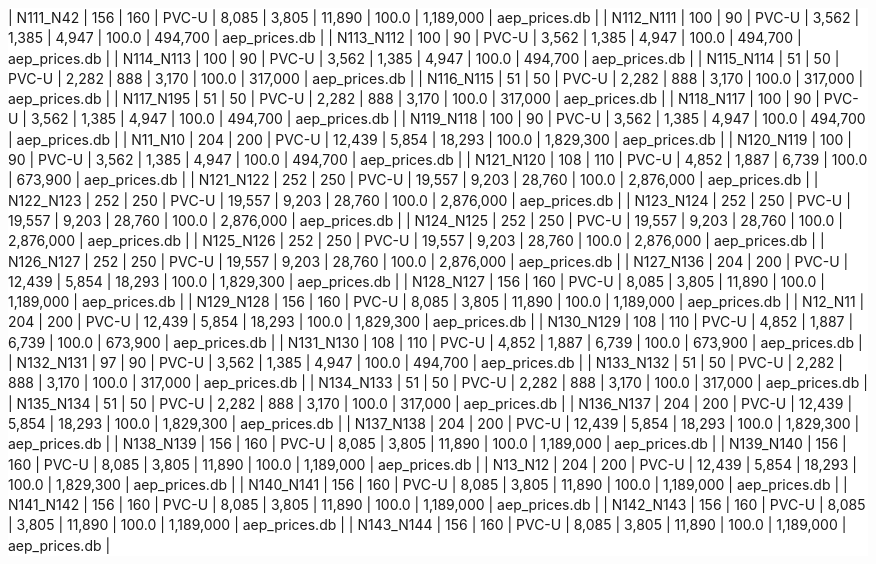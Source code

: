 | N111_N42 | 156 | 160 | PVC-U | 8,085 | 3,805 | 11,890 | 100.0 | 1,189,000 | aep_prices.db |
| N112_N111 | 100 | 90 | PVC-U | 3,562 | 1,385 | 4,947 | 100.0 | 494,700 | aep_prices.db |
| N113_N112 | 100 | 90 | PVC-U | 3,562 | 1,385 | 4,947 | 100.0 | 494,700 | aep_prices.db |
| N114_N113 | 100 | 90 | PVC-U | 3,562 | 1,385 | 4,947 | 100.0 | 494,700 | aep_prices.db |
| N115_N114 | 51 | 50 | PVC-U | 2,282 | 888 | 3,170 | 100.0 | 317,000 | aep_prices.db |
| N116_N115 | 51 | 50 | PVC-U | 2,282 | 888 | 3,170 | 100.0 | 317,000 | aep_prices.db |
| N117_N195 | 51 | 50 | PVC-U | 2,282 | 888 | 3,170 | 100.0 | 317,000 | aep_prices.db |
| N118_N117 | 100 | 90 | PVC-U | 3,562 | 1,385 | 4,947 | 100.0 | 494,700 | aep_prices.db |
| N119_N118 | 100 | 90 | PVC-U | 3,562 | 1,385 | 4,947 | 100.0 | 494,700 | aep_prices.db |
| N11_N10 | 204 | 200 | PVC-U | 12,439 | 5,854 | 18,293 | 100.0 | 1,829,300 | aep_prices.db |
| N120_N119 | 100 | 90 | PVC-U | 3,562 | 1,385 | 4,947 | 100.0 | 494,700 | aep_prices.db |
| N121_N120 | 108 | 110 | PVC-U | 4,852 | 1,887 | 6,739 | 100.0 | 673,900 | aep_prices.db |
| N121_N122 | 252 | 250 | PVC-U | 19,557 | 9,203 | 28,760 | 100.0 | 2,876,000 | aep_prices.db |
| N122_N123 | 252 | 250 | PVC-U | 19,557 | 9,203 | 28,760 | 100.0 | 2,876,000 | aep_prices.db |
| N123_N124 | 252 | 250 | PVC-U | 19,557 | 9,203 | 28,760 | 100.0 | 2,876,000 | aep_prices.db |
| N124_N125 | 252 | 250 | PVC-U | 19,557 | 9,203 | 28,760 | 100.0 | 2,876,000 | aep_prices.db |
| N125_N126 | 252 | 250 | PVC-U | 19,557 | 9,203 | 28,760 | 100.0 | 2,876,000 | aep_prices.db |
| N126_N127 | 252 | 250 | PVC-U | 19,557 | 9,203 | 28,760 | 100.0 | 2,876,000 | aep_prices.db |
| N127_N136 | 204 | 200 | PVC-U | 12,439 | 5,854 | 18,293 | 100.0 | 1,829,300 | aep_prices.db |
| N128_N127 | 156 | 160 | PVC-U | 8,085 | 3,805 | 11,890 | 100.0 | 1,189,000 | aep_prices.db |
| N129_N128 | 156 | 160 | PVC-U | 8,085 | 3,805 | 11,890 | 100.0 | 1,189,000 | aep_prices.db |
| N12_N11 | 204 | 200 | PVC-U | 12,439 | 5,854 | 18,293 | 100.0 | 1,829,300 | aep_prices.db |
| N130_N129 | 108 | 110 | PVC-U | 4,852 | 1,887 | 6,739 | 100.0 | 673,900 | aep_prices.db |
| N131_N130 | 108 | 110 | PVC-U | 4,852 | 1,887 | 6,739 | 100.0 | 673,900 | aep_prices.db |
| N132_N131 | 97 | 90 | PVC-U | 3,562 | 1,385 | 4,947 | 100.0 | 494,700 | aep_prices.db |
| N133_N132 | 51 | 50 | PVC-U | 2,282 | 888 | 3,170 | 100.0 | 317,000 | aep_prices.db |
| N134_N133 | 51 | 50 | PVC-U | 2,282 | 888 | 3,170 | 100.0 | 317,000 | aep_prices.db |
| N135_N134 | 51 | 50 | PVC-U | 2,282 | 888 | 3,170 | 100.0 | 317,000 | aep_prices.db |
| N136_N137 | 204 | 200 | PVC-U | 12,439 | 5,854 | 18,293 | 100.0 | 1,829,300 | aep_prices.db |
| N137_N138 | 204 | 200 | PVC-U | 12,439 | 5,854 | 18,293 | 100.0 | 1,829,300 | aep_prices.db |
| N138_N139 | 156 | 160 | PVC-U | 8,085 | 3,805 | 11,890 | 100.0 | 1,189,000 | aep_prices.db |
| N139_N140 | 156 | 160 | PVC-U | 8,085 | 3,805 | 11,890 | 100.0 | 1,189,000 | aep_prices.db |
| N13_N12 | 204 | 200 | PVC-U | 12,439 | 5,854 | 18,293 | 100.0 | 1,829,300 | aep_prices.db |
| N140_N141 | 156 | 160 | PVC-U | 8,085 | 3,805 | 11,890 | 100.0 | 1,189,000 | aep_prices.db |
| N141_N142 | 156 | 160 | PVC-U | 8,085 | 3,805 | 11,890 | 100.0 | 1,189,000 | aep_prices.db |
| N142_N143 | 156 | 160 | PVC-U | 8,085 | 3,805 | 11,890 | 100.0 | 1,189,000 | aep_prices.db |
| N143_N144 | 156 | 160 | PVC-U | 8,085 | 3,805 | 11,890 | 100.0 | 1,189,000 | aep_prices.db |